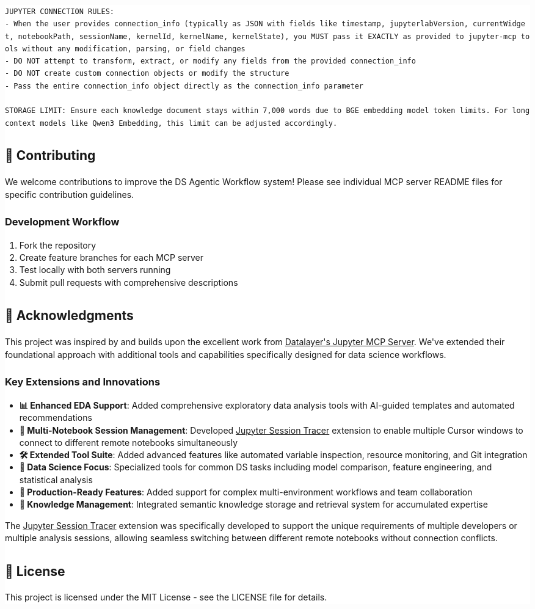 ```
JUPYTER CONNECTION RULES:
- When the user provides connection_info (typically as JSON with fields like timestamp, jupyterlabVersion, currentWidget, notebookPath, sessionName, kernelId, kernelName, kernelState), you MUST pass it EXACTLY as provided to jupyter-mcp tools without any modification, parsing, or field changes
- DO NOT attempt to transform, extract, or modify any fields from the provided connection_info
- DO NOT create custom connection objects or modify the structure
- Pass the entire connection_info object directly as the connection_info parameter

STORAGE LIMIT: Ensure each knowledge document stays within 7,000 words due to BGE embedding model token limits. For long context models like Qwen3 Embedding, this limit can be adjusted accordingly.
```

## 🤝 Contributing

We welcome contributions to improve the DS Agentic Workflow system! Please see individual MCP server README files for specific contribution guidelines.

### Development Workflow
1. Fork the repository
2. Create feature branches for each MCP server
3. Test locally with both servers running
4. Submit pull requests with comprehensive descriptions


## 🙏 Acknowledgments

This project was inspired by and builds upon the excellent work from [Datalayer's Jupyter MCP Server](https://github.com/datalayer/jupyter-mcp-server). We've extended their foundational approach with additional tools and capabilities specifically designed for data science workflows.

### Key Extensions and Innovations

- **📊 Enhanced EDA Support**: Added comprehensive exploratory data analysis tools with AI-guided templates and automated recommendations
- **🔄 Multi-Notebook Session Management**: Developed [Jupyter Session Tracer](https://github.com/wenmin-wu/jupyter-session-tracer) extension to enable multiple Cursor windows to connect to different remote notebooks simultaneously
- **🛠️ Extended Tool Suite**: Added advanced features like automated variable inspection, resource monitoring, and Git integration
- **🎯 Data Science Focus**: Specialized tools for common DS tasks including model comparison, feature engineering, and statistical analysis
- **🚀 Production-Ready Features**: Added support for complex multi-environment workflows and team collaboration
- **🧠 Knowledge Management**: Integrated semantic knowledge storage and retrieval system for accumulated expertise

The [Jupyter Session Tracer](https://github.com/wenmin-wu/jupyter-session-tracer) extension was specifically developed to support the unique requirements of multiple developers or multiple analysis sessions, allowing seamless switching between different remote notebooks without connection conflicts.

## 📄 License

This project is licensed under the MIT License - see the LICENSE file for details.

